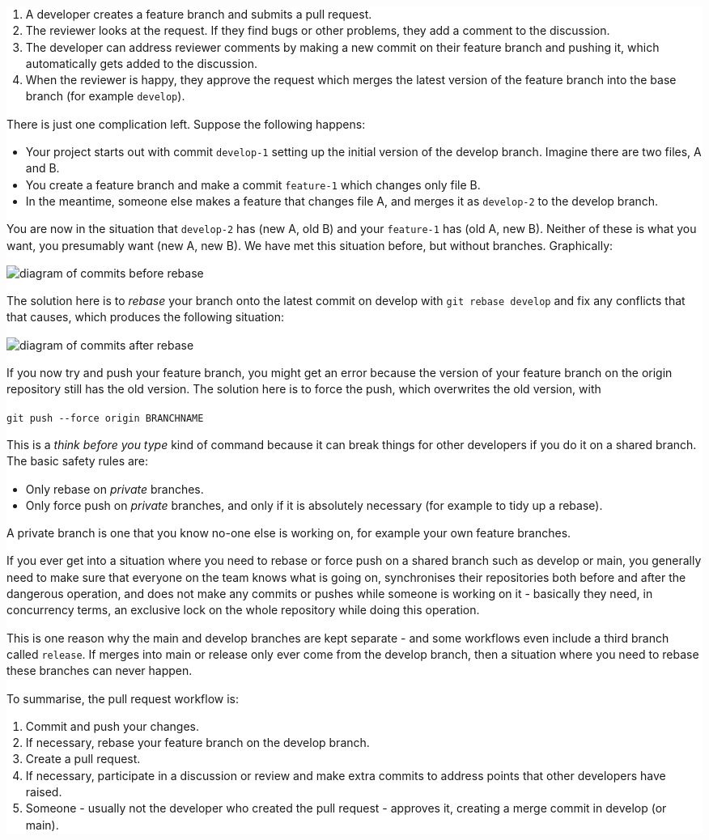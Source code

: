   1. A developer creates a feature branch and submits a pull request.
  2. The reviewer looks at the request. If they find bugs or other problems, they add a comment to the discussion.
  3. The developer can address reviewer comments by making a new commit on their feature branch and pushing it, which automatically gets added to the discussion.
  4. When the reviewer is happy, they approve the request which merges the latest version of the feature branch into the base branch (for example `develop`).

There is just one complication left. Suppose the following happens:

  - Your project starts out with commit `develop-1` setting up the initial version of the develop branch. Imagine there are two files, A and B.
  - You create a feature branch and make a commit `feature-1` which changes only file B.
  - In the meantime, someone else makes a feature that changes file A, and merges it as `develop-2` to the develop branch.

You are now in the situation that `develop-2` has (new A, old B) and your `feature-1` has (old A, new B). Neither of these is what you want, you presumably want (new A, new B). We have met this situation before, but without branches. Graphically:

![diagram of commits before rebase](../resources/pr-before-rebase.png)

The solution here is to _rebase_ your branch onto the latest commit on develop with `git rebase develop` and fix any conflicts that that causes, which produces the following situation:

![diagram of commits after rebase](../resources/pr-after-rebase.png)

If you now try and push your feature branch, you might get an error because the version of your feature branch on the origin repository still has the old version. The solution here is to force the push, which overwrites the old version, with

    git push --force origin BRANCHNAME

This is a _think before you type_ kind of command because it can break things for other developers if you do it on a shared branch. The basic safety rules are:

  - Only rebase on _private_ branches.
  - Only force push on _private_ branches, and only if it is absolutely necessary (for example to tidy up a rebase).

A private branch is one that you know no-one else is working on, for example your own feature branches.

If you ever get into a situation where you need to rebase or force push on a shared branch such as develop or main, you generally need to make sure that everyone on the team knows what is going on, synchronises their repositories both before and after the dangerous operation, and does not make any commits or pushes while someone is working on it - basically they need, in concurrency terms, an exclusive lock on the whole repository while doing this operation.

This is one reason why the main and develop branches are kept separate - and some workflows even include a third branch called `release`. If merges into main or release only ever come from the develop branch, then a situation where you need to rebase these branches can never happen.

To summarise, the pull request workflow is:

  1. Commit and push your changes.
  2. If necessary, rebase your feature branch on the develop branch.
  3. Create a pull request.
  4. If necessary, participate in a discussion or review and make extra commits to address points that other developers have raised.
  5. Someone - usually not the developer who created the pull request - approves it, creating a merge commit in develop (or main).

